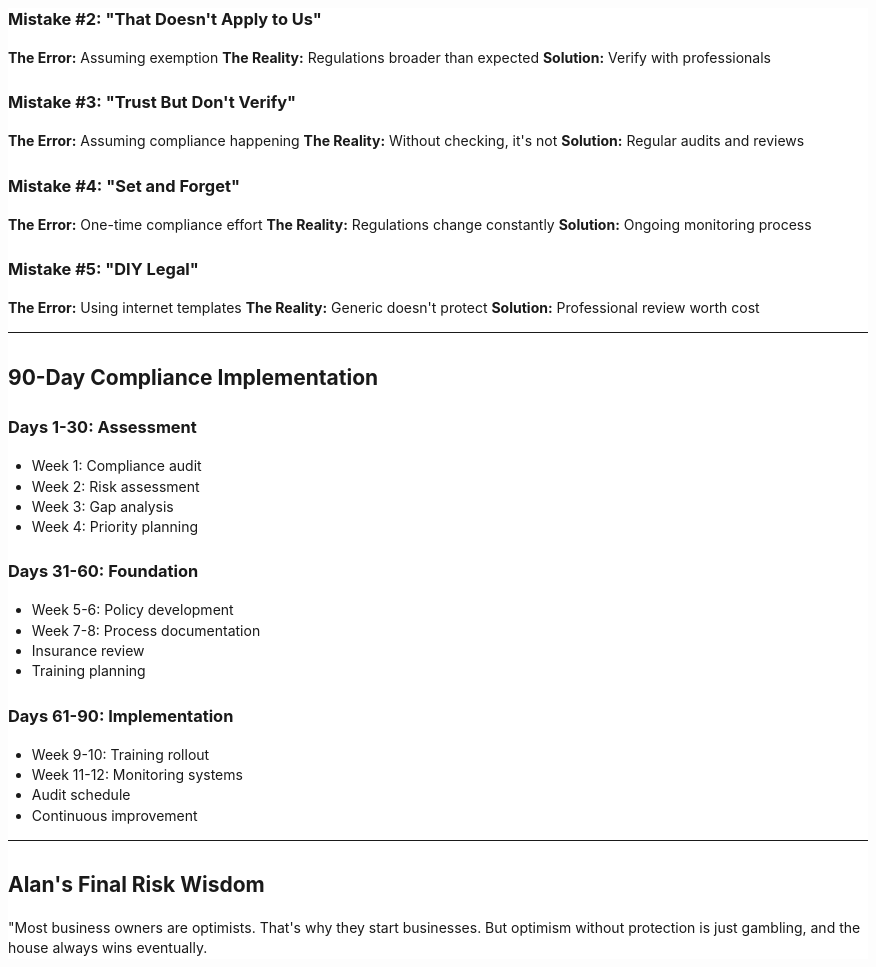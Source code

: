 ### Mistake #2: "That Doesn't Apply to Us"
**The Error:** Assuming exemption
**The Reality:** Regulations broader than expected
**Solution:** Verify with professionals

### Mistake #3: "Trust But Don't Verify"
**The Error:** Assuming compliance happening
**The Reality:** Without checking, it's not
**Solution:** Regular audits and reviews

### Mistake #4: "Set and Forget"
**The Error:** One-time compliance effort
**The Reality:** Regulations change constantly
**Solution:** Ongoing monitoring process

### Mistake #5: "DIY Legal"
**The Error:** Using internet templates
**The Reality:** Generic doesn't protect
**Solution:** Professional review worth cost

---

## 90-Day Compliance Implementation

### Days 1-30: Assessment
- Week 1: Compliance audit
- Week 2: Risk assessment
- Week 3: Gap analysis
- Week 4: Priority planning

### Days 31-60: Foundation
- Week 5-6: Policy development
- Week 7-8: Process documentation
- Insurance review
- Training planning

### Days 61-90: Implementation
- Week 9-10: Training rollout
- Week 11-12: Monitoring systems
- Audit schedule
- Continuous improvement

---

## Alan's Final Risk Wisdom

"Most business owners are optimists. That's why they start businesses. But optimism without protection is just gambling, and the house always wins eventually.

